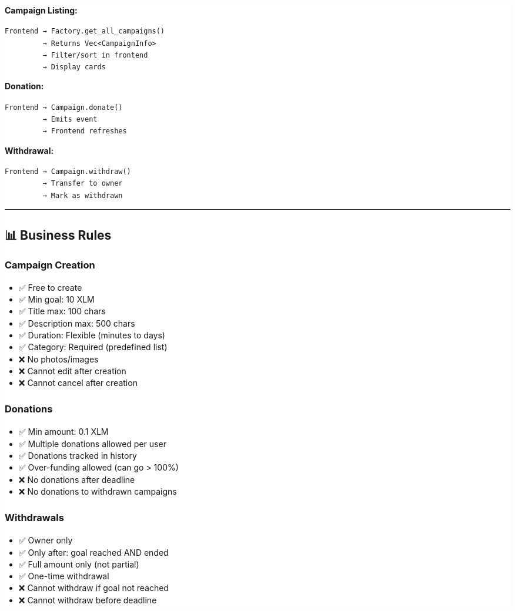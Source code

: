 **Campaign Listing:**
```
Frontend → Factory.get_all_campaigns()
         → Returns Vec<CampaignInfo>
         → Filter/sort in frontend
         → Display cards
```

**Donation:**
```
Frontend → Campaign.donate()
         → Emits event
         → Frontend refreshes
```

**Withdrawal:**
```
Frontend → Campaign.withdraw()
         → Transfer to owner
         → Mark as withdrawn
```

---

## 📊 Business Rules

### **Campaign Creation**
- ✅ Free to create
- ✅ Min goal: 10 XLM
- ✅ Title max: 100 chars
- ✅ Description max: 500 chars
- ✅ Duration: Flexible (minutes to days)
- ✅ Category: Required (predefined list)
- ❌ No photos/images
- ❌ Cannot edit after creation
- ❌ Cannot cancel after creation

### **Donations**
- ✅ Min amount: 0.1 XLM
- ✅ Multiple donations allowed per user
- ✅ Donations tracked in history
- ✅ Over-funding allowed (can go > 100%)
- ❌ No donations after deadline
- ❌ No donations to withdrawn campaigns

### **Withdrawals**
- ✅ Owner only
- ✅ Only after: goal reached AND ended
- ✅ Full amount only (not partial)
- ✅ One-time withdrawal
- ❌ Cannot withdraw if goal not reached
- ❌ Cannot withdraw before deadline
